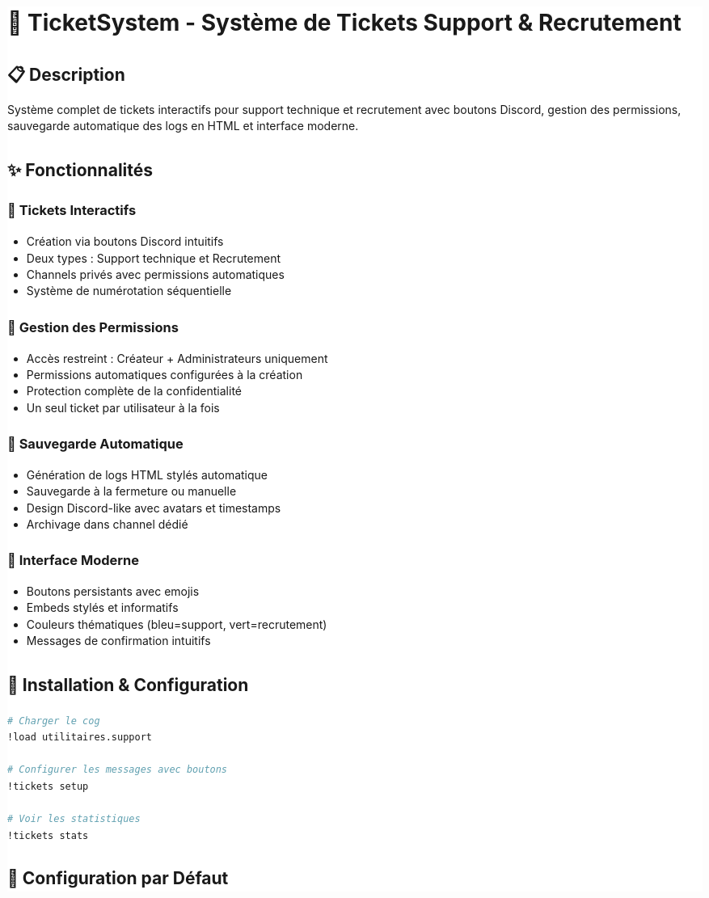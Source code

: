 # 🎫 TicketSystem - Système de Tickets Support & Recrutement

## 📋 Description
Système complet de tickets interactifs pour support technique et recrutement avec boutons Discord, gestion des permissions, sauvegarde automatique des logs en HTML et interface moderne.

## ✨ Fonctionnalités

### 🎯 **Tickets Interactifs**
- Création via boutons Discord intuitifs
- Deux types : Support technique et Recrutement
- Channels privés avec permissions automatiques
- Système de numérotation séquentielle

### 🔐 **Gestion des Permissions**
- Accès restreint : Créateur + Administrateurs uniquement
- Permissions automatiques configurées à la création
- Protection complète de la confidentialité
- Un seul ticket par utilisateur à la fois

### 💾 **Sauvegarde Automatique**
- Génération de logs HTML stylés automatique
- Sauvegarde à la fermeture ou manuelle
- Design Discord-like avec avatars et timestamps
- Archivage dans channel dédié

### 🎨 **Interface Moderne**
- Boutons persistants avec emojis
- Embeds stylés et informatifs
- Couleurs thématiques (bleu=support, vert=recrutement)
- Messages de confirmation intuitifs

## 🚀 Installation & Configuration

```bash
# Charger le cog
!load utilitaires.support

# Configurer les messages avec boutons
!tickets setup

# Voir les statistiques
!tickets stats
```

## 🎯 Configuration par Défaut
